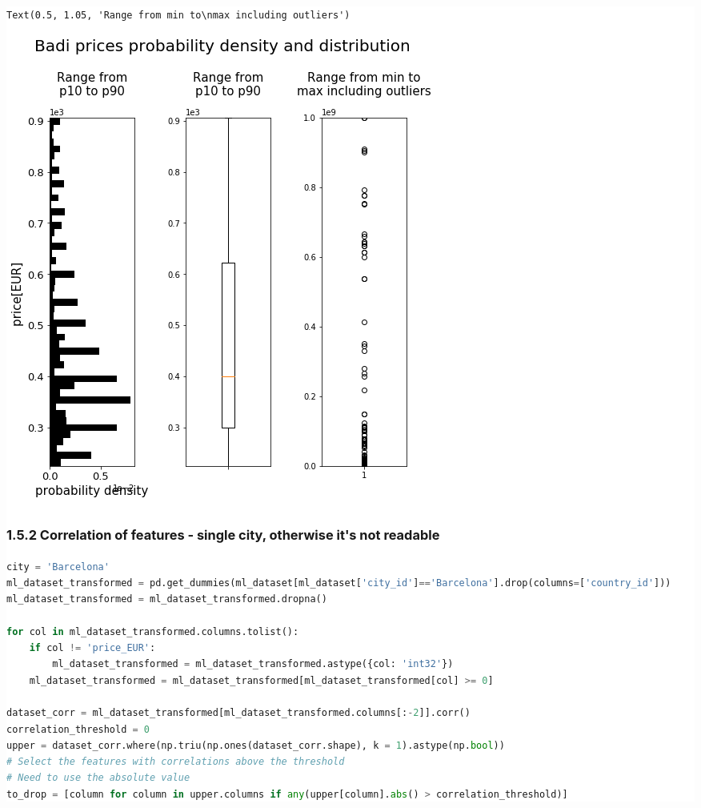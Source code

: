 


    Text(0.5, 1.05, 'Range from min to\nmax including outliers')




![png](output_30_1.png)


### 1.5.2 Correlation of features - single city, otherwise it's not readable


```python
city = 'Barcelona'
ml_dataset_transformed = pd.get_dummies(ml_dataset[ml_dataset['city_id']=='Barcelona'].drop(columns=['country_id']))
ml_dataset_transformed = ml_dataset_transformed.dropna()

for col in ml_dataset_transformed.columns.tolist():
    if col != 'price_EUR':
        ml_dataset_transformed = ml_dataset_transformed.astype({col: 'int32'})
    ml_dataset_transformed = ml_dataset_transformed[ml_dataset_transformed[col] >= 0]
    
dataset_corr = ml_dataset_transformed[ml_dataset_transformed.columns[:-2]].corr()
correlation_threshold = 0
upper = dataset_corr.where(np.triu(np.ones(dataset_corr.shape), k = 1).astype(np.bool))
# Select the features with correlations above the threshold
# Need to use the absolute value
to_drop = [column for column in upper.columns if any(upper[column].abs() > correlation_threshold)]
```
